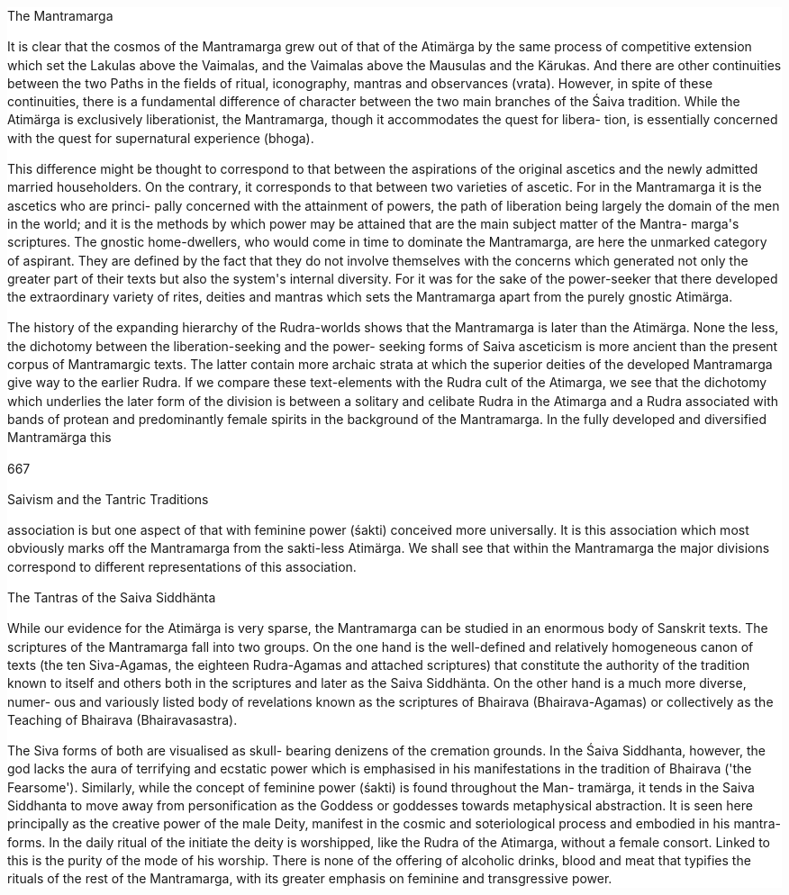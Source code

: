 The Mantramarga 

It is clear that the cosmos of the Mantramarga grew out of that of the Atimärga by the same process of competitive extension which set the Lakulas above the Vaimalas, and the Vaimalas above the Mausulas and the Kärukas. And there are other continuities between the two Paths in the fields of ritual, iconography, mantras and observances (vrata). However, in spite of these continuities, there is a fundamental difference of character between the two main branches of the Śaiva tradition. While the Atimärga is exclusively liberationist, the Mantramarga, though it accommodates the quest for libera- tion, is essentially concerned with the quest for supernatural experience (bhoga). 

This difference might be thought to correspond to that between the aspirations of the original ascetics and the newly admitted married householders. On the contrary, it corresponds to that between two varieties of ascetic. For in the Mantramarga it is the ascetics who are princi- pally concerned with the attainment of powers, the path of liberation being largely the domain of the men in the world; and it is the methods by which power may be attained that are the main subject matter of the Mantra- marga's scriptures. The gnostic home-dwellers, who would come in time to dominate the Mantramarga, are here the unmarked category of aspirant. They are defined by the fact that they do not involve themselves with the concerns which generated not only the greater part of their texts but also the system's internal diversity. For it was for the sake of the power-seeker that there developed the extraordinary variety of rites, deities and mantras which sets the Mantramarga apart from the purely gnostic Atimärga. 

The history of the expanding hierarchy of the Rudra-worlds shows that the Mantramarga is later than the Atimärga. None the less, the dichotomy between the liberation-seeking and the power- seeking forms of Saiva asceticism is more ancient than the present corpus of Mantramargic texts. The latter contain more archaic strata at which the superior deities of the developed Mantramarga give way to the earlier Rudra. If we compare these text-elements with the Rudra cult of the Atimarga, we see that the dichotomy which underlies the later form of the division is between a solitary and celibate Rudra in the Atimarga and a Rudra associated with bands of protean and predominantly female spirits in the background of the Mantramarga. In the fully developed and diversified Mantramärga this 

667 

Saivism and the Tantric Traditions 

association is but one aspect of that with feminine power (śakti) conceived more universally. It is this association which most obviously marks off the Mantramarga from the sakti-less Atimärga. We shall see that within the Mantramarga the major divisions correspond to different representations of this association. 

The Tantras of the Saiva Siddhänta 

While our evidence for the Atimärga is very sparse, the Mantramarga can be studied in an enormous body of Sanskrit texts. The scriptures of the Mantramarga fall into two groups. On the one hand is the well-defined and relatively homogeneous canon of texts (the ten Siva-Agamas, the eighteen Rudra-Agamas and attached scriptures) that constitute the authority of the tradition known to itself and others both in the scriptures and later as the Saiva Siddhänta. On the other hand is a much more diverse, numer- ous and variously listed body of revelations known as the scriptures of Bhairava (Bhairava-Agamas) or collectively as the Teaching of Bhairava (Bhairavasastra). 

The Siva forms of both are visualised as skull- bearing denizens of the cremation grounds. In the Śaiva Siddhanta, however, the god lacks the aura of terrifying and ecstatic power which is emphasised in his manifestations in the tradition of Bhairava ('the Fearsome'). Similarly, while the concept of feminine power (śakti) is found throughout the Man- tramärga, it tends in the Saiva Siddhanta to move away from personification as the Goddess or goddesses towards metaphysical abstraction. It is seen here principally as the creative power of the male Deity, manifest in the cosmic and soteriological process and embodied in his mantra-forms. In the daily ritual of the initiate the deity is worshipped, like the Rudra of the Atimarga, without a female consort. Linked to this is the purity of the mode of his worship. There is none of the offering of alcoholic drinks, blood and meat that typifies the rituals of the rest of the Mantramarga, with its greater emphasis on feminine and transgressive power. 
